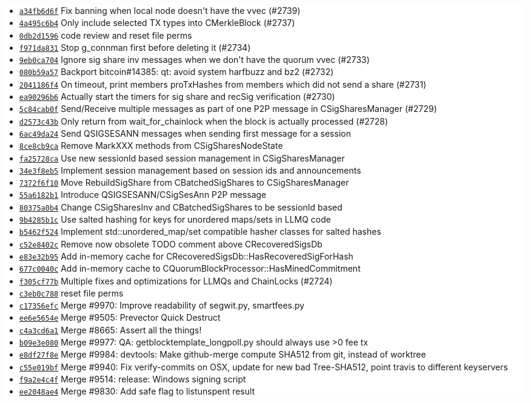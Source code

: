 - [`a34fb6d6f`](https://github.com/coinrac/coinrac/commit/a34fb6d6f) Fix banning when local node doesn't have the vvec (#2739)
- [`4a495c6b4`](https://github.com/coinrac/coinrac/commit/4a495c6b4) Only include selected TX types into CMerkleBlock (#2737)
- [`0db2d1596`](https://github.com/coinrac/coinrac/commit/0db2d1596) code review and reset file perms
- [`f971da831`](https://github.com/coinrac/coinrac/commit/f971da831) Stop g_connman first before deleting it (#2734)
- [`9eb0ca704`](https://github.com/coinrac/coinrac/commit/9eb0ca704) Ignore sig share inv messages when we don't have the quorum vvec (#2733)
- [`080b59a57`](https://github.com/coinrac/coinrac/commit/080b59a57) Backport bitcoin#14385: qt: avoid system harfbuzz and bz2 (#2732)
- [`2041186f4`](https://github.com/coinrac/coinrac/commit/2041186f4) On timeout, print members proTxHashes from members which did not send a share (#2731)
- [`ea90296b6`](https://github.com/coinrac/coinrac/commit/ea90296b6) Actually start the timers for sig share and recSig verification (#2730)
- [`5c84cab0f`](https://github.com/coinrac/coinrac/commit/5c84cab0f) Send/Receive multiple messages as part of one P2P message in CSigSharesManager (#2729)
- [`d2573c43b`](https://github.com/coinrac/coinrac/commit/d2573c43b) Only return from wait_for_chainlock when the block is actually processed (#2728)
- [`6ac49da24`](https://github.com/coinrac/coinrac/commit/6ac49da24) Send QSIGSESANN messages when sending first message for a session
- [`8ce8cb9ca`](https://github.com/coinrac/coinrac/commit/8ce8cb9ca) Remove MarkXXX methods from CSigSharesNodeState
- [`fa25728ca`](https://github.com/coinrac/coinrac/commit/fa25728ca) Use new sessionId based session management in CSigSharesManager
- [`34e3f8eb5`](https://github.com/coinrac/coinrac/commit/34e3f8eb5) Implement session management based on session ids and announcements
- [`7372f6f10`](https://github.com/coinrac/coinrac/commit/7372f6f10) Move RebuildSigShare from CBatchedSigShares to CSigSharesManager
- [`55a6182b1`](https://github.com/coinrac/coinrac/commit/55a6182b1) Introduce QSIGSESANN/CSigSesAnn P2P message
- [`80375a0b4`](https://github.com/coinrac/coinrac/commit/80375a0b4) Change CSigSharesInv and CBatchedSigShares to be sessionId based
- [`9b4285b1c`](https://github.com/coinrac/coinrac/commit/9b4285b1c) Use salted hashing for keys for unordered maps/sets in LLMQ code
- [`b5462f524`](https://github.com/coinrac/coinrac/commit/b5462f524) Implement std::unordered_map/set compatible hasher classes for salted hashes
- [`c52e8402c`](https://github.com/coinrac/coinrac/commit/c52e8402c) Remove now obsolete TODO comment above CRecoveredSigsDb
- [`e83e32b95`](https://github.com/coinrac/coinrac/commit/e83e32b95) Add in-memory cache for CRecoveredSigsDb::HasRecoveredSigForHash
- [`677c0040c`](https://github.com/coinrac/coinrac/commit/677c0040c) Add in-memory cache to CQuorumBlockProcessor::HasMinedCommitment
- [`f305cf77b`](https://github.com/coinrac/coinrac/commit/f305cf77b) Multiple fixes and optimizations for LLMQs and ChainLocks (#2724)
- [`c3eb0c788`](https://github.com/coinrac/coinrac/commit/c3eb0c788) reset file perms
- [`c17356efc`](https://github.com/coinrac/coinrac/commit/c17356efc) Merge #9970: Improve readability of segwit.py, smartfees.py
- [`ee6e5654e`](https://github.com/coinrac/coinrac/commit/ee6e5654e) Merge #9505: Prevector Quick Destruct
- [`c4a3cd6a1`](https://github.com/coinrac/coinrac/commit/c4a3cd6a1) Merge #8665: Assert all the things!
- [`b09e3e080`](https://github.com/coinrac/coinrac/commit/b09e3e080) Merge #9977: QA: getblocktemplate_longpoll.py should always use >0 fee tx
- [`e8df27f8e`](https://github.com/coinrac/coinrac/commit/e8df27f8e) Merge #9984: devtools: Make github-merge compute SHA512 from git, instead of worktree
- [`c55e019bf`](https://github.com/coinrac/coinrac/commit/c55e019bf) Merge #9940: Fix verify-commits on OSX, update for new bad Tree-SHA512, point travis to different keyservers
- [`f9a2e4c4f`](https://github.com/coinrac/coinrac/commit/f9a2e4c4f) Merge #9514: release: Windows signing script
- [`ee2048ae4`](https://github.com/coinrac/coinrac/commit/ee2048ae4) Merge #9830: Add safe flag to listunspent result